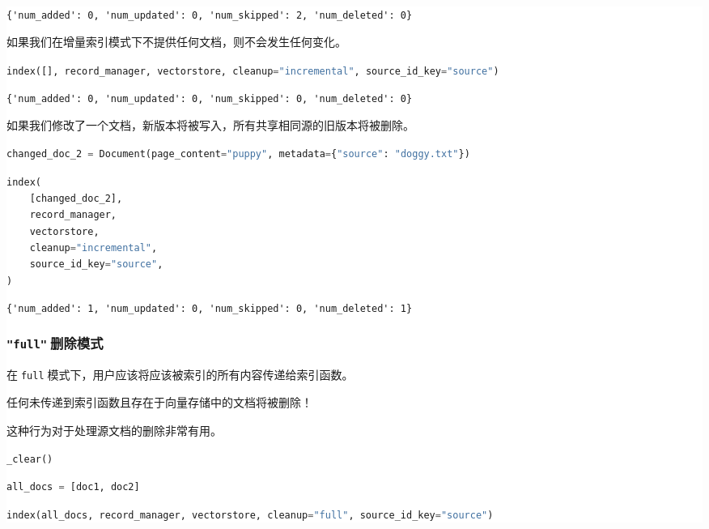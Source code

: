 

```output
{'num_added': 0, 'num_updated': 0, 'num_skipped': 2, 'num_deleted': 0}
```


如果我们在增量索引模式下不提供任何文档，则不会发生任何变化。


```python
index([], record_manager, vectorstore, cleanup="incremental", source_id_key="source")
```



```output
{'num_added': 0, 'num_updated': 0, 'num_skipped': 0, 'num_deleted': 0}
```


如果我们修改了一个文档，新版本将被写入，所有共享相同源的旧版本将被删除。


```python
changed_doc_2 = Document(page_content="puppy", metadata={"source": "doggy.txt"})
```


```python
index(
    [changed_doc_2],
    record_manager,
    vectorstore,
    cleanup="incremental",
    source_id_key="source",
)
```



```output
{'num_added': 1, 'num_updated': 0, 'num_skipped': 0, 'num_deleted': 1}
```


### ``"full"`` 删除模式

在 `full` 模式下，用户应该将应该被索引的所有内容传递给索引函数。

任何未传递到索引函数且存在于向量存储中的文档将被删除！

这种行为对于处理源文档的删除非常有用。


```python
_clear()
```


```python
all_docs = [doc1, doc2]
```


```python
index(all_docs, record_manager, vectorstore, cleanup="full", source_id_key="source")
```

